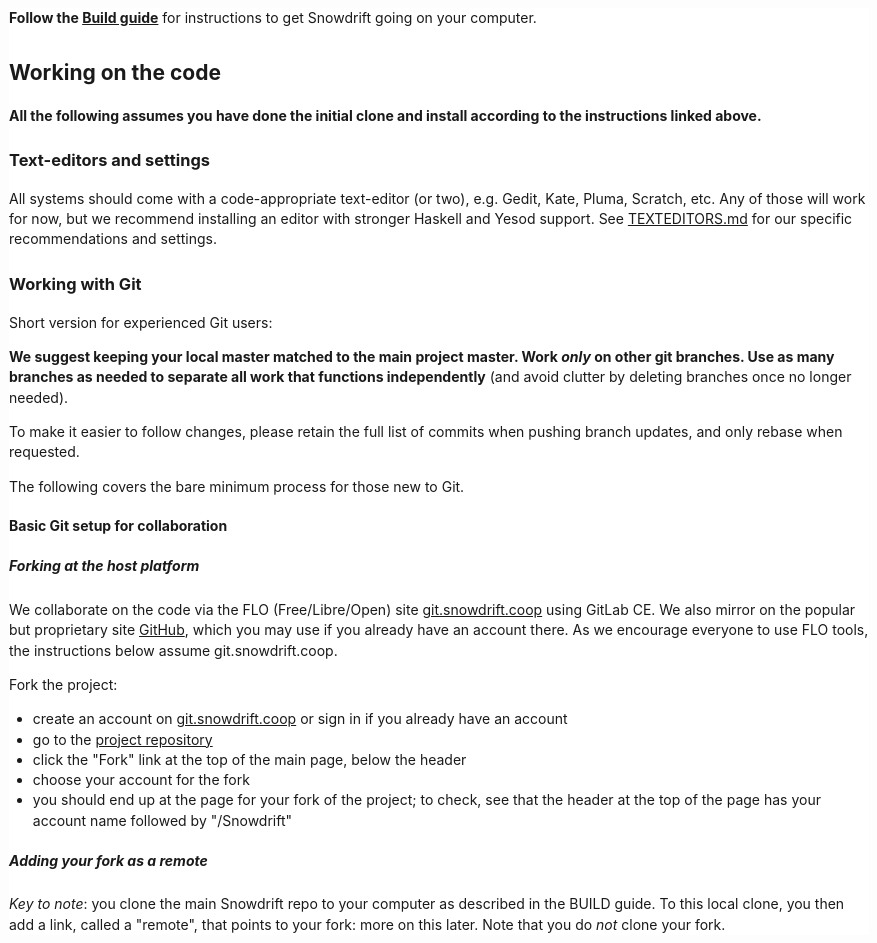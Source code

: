 **Follow the [Build guide]** for instructions to get Snowdrift going on your
computer.

## Working on the code

**All the following assumes you have done the initial clone and install
according to the instructions linked above.**

### Text-editors and settings

All systems should come with a code-appropriate text-editor (or two), e.g.
Gedit, Kate, Pluma, Scratch, etc. Any of those will work for now, but we
recommend installing an editor with stronger Haskell and Yesod support. See
[TEXTEDITORS.md] for our specific recommendations and settings.

### Working with Git

Short version for experienced Git users:

**We suggest keeping your local master matched to the main project master. Work
*only* on other git branches. Use as many branches as needed to separate all
work that functions independently** (and avoid clutter by deleting branches once
no longer needed).

To make it easier to follow changes, please retain the full list of commits
when pushing branch updates, and only rebase when requested.

The following covers the bare minimum process for those new to Git.

#### Basic Git setup for collaboration

##### Forking at the host platform

We collaborate on the code via the FLO (Free/Libre/Open) site
[git.snowdrift.coop] using GitLab CE. We also mirror on the popular but
proprietary site [GitHub], which you may use if you already have an account
there. As we encourage everyone to use FLO tools, the instructions below assume
git.snowdrift.coop.

Fork the project:
* create an account on [git.snowdrift.coop](https://git.snowdrift.coop/users/sign_in) or sign in if you already have an account
* go to the [project repository]
* click the "Fork" link at the top of the main page, below the header
* choose your account for the fork
* you should end up at the page for your fork of the project; to check, see that the header at the top of the page has
your account name followed by "/Snowdrift"

##### Adding your fork as a remote

*Key to note*: you clone the main Snowdrift repo to your computer as described
in the BUILD guide. To this local clone, you then add a link, called a "remote",
that points to your fork: more on this later. Note that you do *not* clone your
fork.


[Build guide]: BUILD.md
[design]: https://wiki.snowdrift.coop/design
[dev mailing list]: https://lists.snowdrift.coop/mailman/listinfo/dev
[git.snowdrift.coop]: https://git.snowdrift.coop/sd/snowdrift
[GHCJS]: https://github.com/ghcjs/ghcjs
[GitHub]: https://github.com/snowdriftcoop/snowdrift
[IRC]: https://wiki.snowdrift.coop/community/irc
[LibreJS plugin]: https://www.gnu.org/software/librejs/
[project repository]: https://git.snowdrift.coop/sd/snowdrift
[PureScript]: http://www.purescript.org/
[README]: README.md
[Shakespearean Templates]: http://www.yesodweb.com/book/shakespearean-templates
[SSH setup]: https://git.snowdrift.coop/help/ssh/README
[Taiga Issues]: https://tree.taiga.io/project/snowdrift-dev/issues
[TEXTEDITORS.md]: TEXTEDITORS.md
[Unobtrusive JavaScript]: http://en.wikipedia.org/wiki/Unobtrusive_JavaScript
[wiki]: https://wiki.snowdrift.coop/
[Yesod JavaScript Options]: https://github.com/yesodweb/yesod/wiki/JavaScript-Options